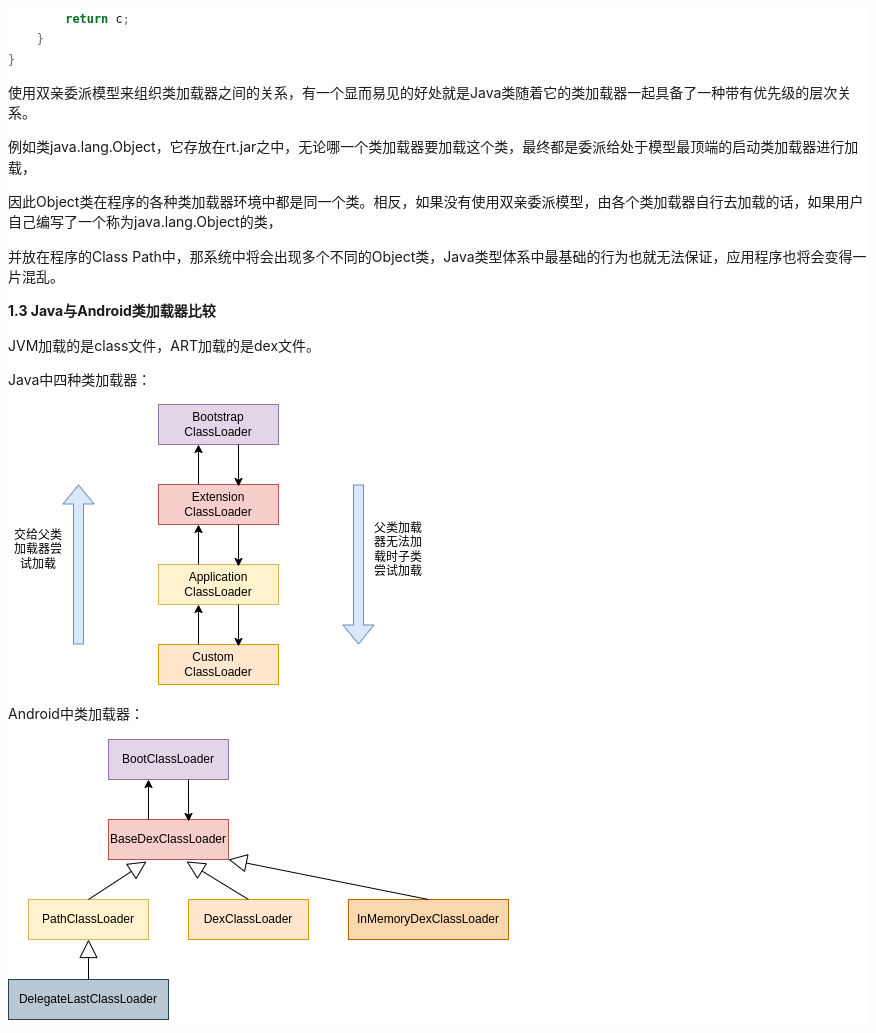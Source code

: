 ```Java
        return c;
    }
}
```

 

使用双亲委派模型来组织类加载器之间的关系，有一个显而易见的好处就是Java类随着它的类加载器一起具备了一种带有优先级的层次关系。

例如类java.lang.Object，它存放在rt.jar之中，无论哪一个类加载器要加载这个类，最终都是委派给处于模型最顶端的启动类加载器进行加载，

因此Object类在程序的各种类加载器环境中都是同一个类。相反，如果没有使用双亲委派模型，由各个类加载器自行去加载的话，如果用户自己编写了一个称为java.lang.Object的类，

并放在程序的Class Path中，那系统中将会出现多个不同的Object类，Java类型体系中最基础的行为也就无法保证，应用程序也将会变得一片混乱。


**1.3 Java与Android类加载器比较**

JVM加载的是class文件，ART加载的是dex文件。

Java中四种类加载器：

![java](/img/ClassLoader/java.png)

Android中类加载器：

![android](/img/ClassLoader/android.png)

